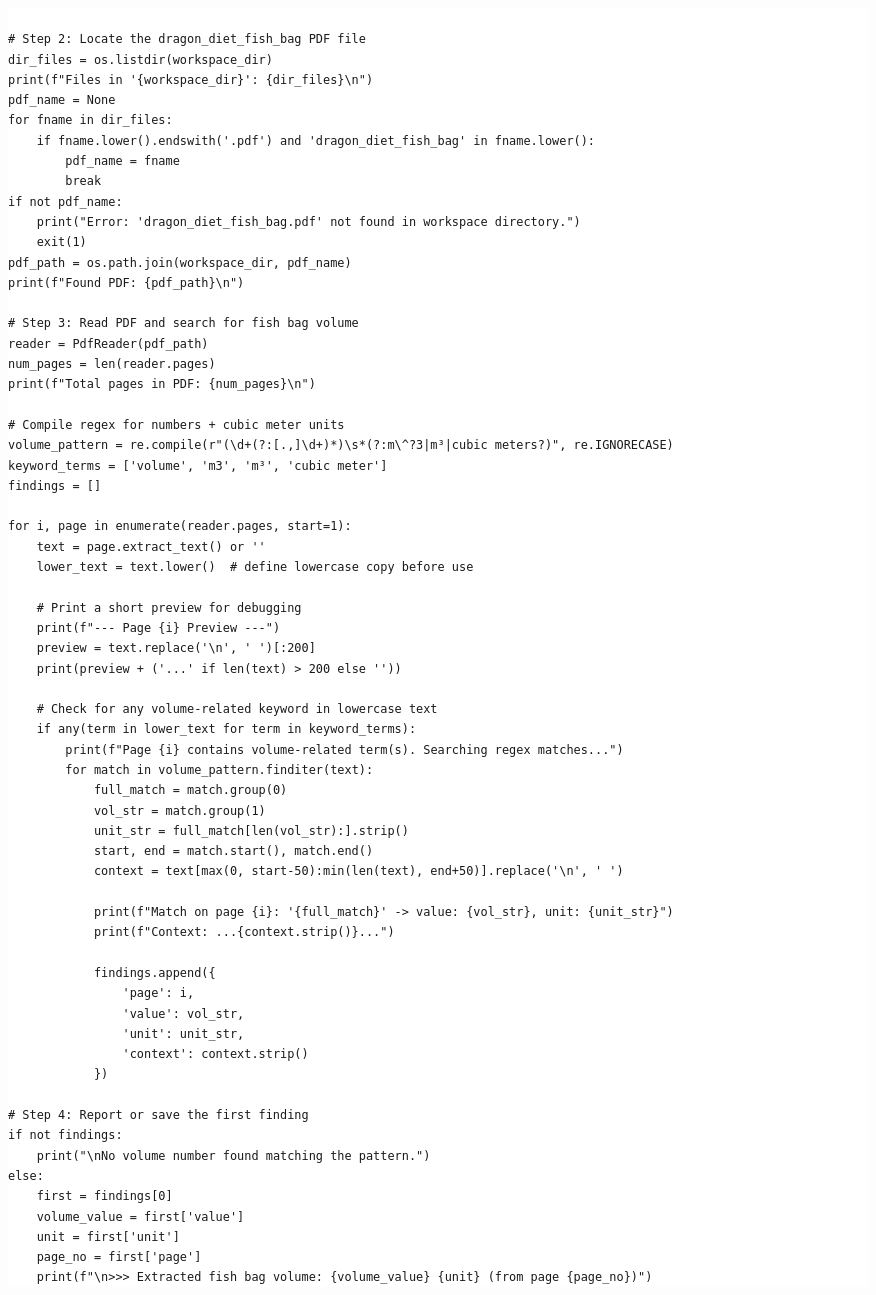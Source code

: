 ```

# Step 2: Locate the dragon_diet_fish_bag PDF file
dir_files = os.listdir(workspace_dir)
print(f"Files in '{workspace_dir}': {dir_files}\n")
pdf_name = None
for fname in dir_files:
    if fname.lower().endswith('.pdf') and 'dragon_diet_fish_bag' in fname.lower():
        pdf_name = fname
        break
if not pdf_name:
    print("Error: 'dragon_diet_fish_bag.pdf' not found in workspace directory.")
    exit(1)
pdf_path = os.path.join(workspace_dir, pdf_name)
print(f"Found PDF: {pdf_path}\n")

# Step 3: Read PDF and search for fish bag volume
reader = PdfReader(pdf_path)
num_pages = len(reader.pages)
print(f"Total pages in PDF: {num_pages}\n")

# Compile regex for numbers + cubic meter units
volume_pattern = re.compile(r"(\d+(?:[.,]\d+)*)\s*(?:m\^?3|m³|cubic meters?)", re.IGNORECASE)
keyword_terms = ['volume', 'm3', 'm³', 'cubic meter']
findings = []

for i, page in enumerate(reader.pages, start=1):
    text = page.extract_text() or ''
    lower_text = text.lower()  # define lowercase copy before use

    # Print a short preview for debugging
    print(f"--- Page {i} Preview ---")
    preview = text.replace('\n', ' ')[:200]
    print(preview + ('...' if len(text) > 200 else ''))

    # Check for any volume-related keyword in lowercase text
    if any(term in lower_text for term in keyword_terms):
        print(f"Page {i} contains volume-related term(s). Searching regex matches...")
        for match in volume_pattern.finditer(text):
            full_match = match.group(0)
            vol_str = match.group(1)
            unit_str = full_match[len(vol_str):].strip()
            start, end = match.start(), match.end()
            context = text[max(0, start-50):min(len(text), end+50)].replace('\n', ' ')

            print(f"Match on page {i}: '{full_match}' -> value: {vol_str}, unit: {unit_str}")
            print(f"Context: ...{context.strip()}...")

            findings.append({
                'page': i,
                'value': vol_str,
                'unit': unit_str,
                'context': context.strip()
            })

# Step 4: Report or save the first finding
if not findings:
    print("\nNo volume number found matching the pattern.")
else:
    first = findings[0]
    volume_value = first['value']
    unit = first['unit']
    page_no = first['page']
    print(f"\n>>> Extracted fish bag volume: {volume_value} {unit} (from page {page_no})")
```
